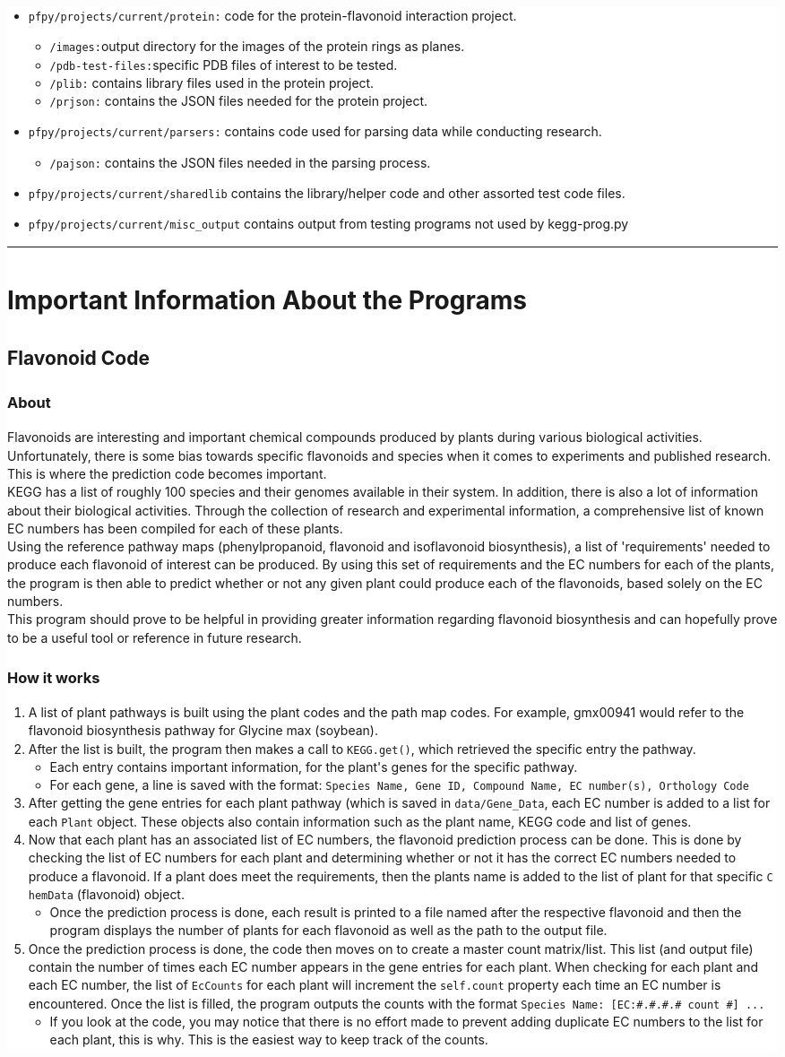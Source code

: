 
- `pfpy/projects/current/protein:` code for the protein-flavonoid interaction project.
	- `/images:`output directory for the images of the protein rings as planes.
	- `/pdb-test-files:`specific PDB files of interest to be tested.
	- `/plib:` contains library files used in the protein project.
	- `/prjson:` contains the JSON files needed for the protein project.

- `pfpy/projects/current/parsers:` contains code used for parsing data while conducting research.
	- `/pajson:` contains the JSON files needed in the parsing process.

- `pfpy/projects/current/sharedlib` contains the library/helper code and other assorted test code files.  
- `pfpy/projects/current/misc_output` contains output from testing programs not used by kegg-prog.py    


---
# Important Information About the Programs
## Flavonoid Code
### About
Flavonoids are interesting and important chemical compounds produced by plants during various biological activities.  Unfortunately, there is some bias towards specific flavonoids and species when it comes to experiments and published research. This is where the prediction code becomes important.  
KEGG has a list of roughly 100 species and their genomes available in their system. In addition, there is also a lot of information about their biological activities. Through the collection of research and experimental information, a comprehensive list of known EC numbers has been compiled for each of these plants.   
Using the reference pathway maps (phenylpropanoid, flavonoid and isoflavonoid biosynthesis), a list of 'requirements' needed to produce each flavonoid of interest can be produced. By using this set of requirements and the EC numbers for each of the plants, the program is then able to predict whether or not any given plant could produce each of the flavonoids, based solely on the EC numbers.   
This program should prove to be helpful in providing greater information regarding flavonoid biosynthesis and can hopefully prove to be a useful tool or reference in future research.    

### How it works
 1. A list of plant pathways is built using the plant codes and the path map codes. For example, gmx00941 would refer to the flavonoid biosynthesis pathway for Glycine max (soybean).
 2. After the list is built, the program then makes a call to `KEGG.get()`, which retrieved the specific entry the pathway.  
	* Each entry contains important information, for the plant's genes for the specific pathway.
	* For each gene, a line is saved with the format: `Species Name, Gene ID, Compound Name, EC number(s), Orthology Code`
 3. After getting the gene entries for each plant pathway (which is saved in `data/Gene_Data`, each EC number is added to a list for each `Plant` object. These objects also contain information such as the plant name, KEGG code and list of genes.
 4. Now that each plant has an associated list of EC numbers, the flavonoid prediction process can be done. This is done by checking the list of EC numbers for each plant and determining whether or not it has the correct EC numbers needed to produce a flavonoid. If a plant does meet the requirements, then the plants name is added to the list of plant for that specific `ChemData` (flavonoid) object.
	* Once the prediction process is done, each result is printed to a file named after the respective flavonoid and then the program displays the number of plants for each flavonoid as well as the path to the output file.
 5. Once the prediction process is done, the code then moves on to create a master count matrix/list. This list (and output file) contain the number of times each EC number appears in the gene entries for each plant. When checking for each plant and each EC number, the list of <code>EcCounts</code> for each plant will increment the <code>self.count</code> property each time an EC number is encountered. Once the list is filled, the program outputs the counts with the format `Species Name: [EC:#.#.#.# count #] ...`
	* If you look at the code, you may notice that there is no effort made to prevent adding duplicate EC numbers to the list for each plant,  this is why. This is the easiest way to keep track of the counts.
